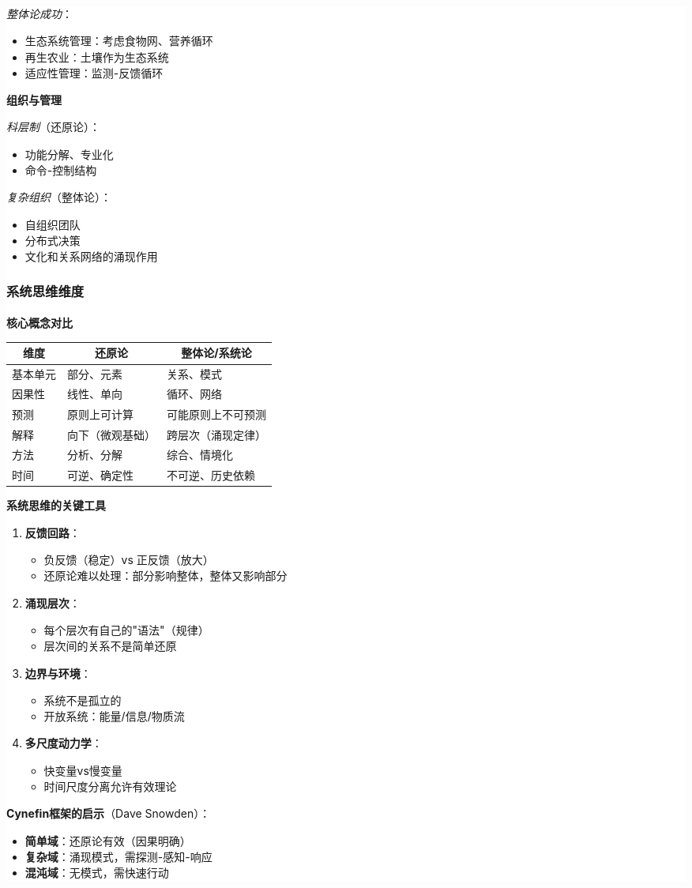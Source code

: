 *整体论成功*：
- 生态系统管理：考虑食物网、营养循环
- 再生农业：土壤作为生态系统
- 适应性管理：监测-反馈循环

**组织与管理**

*科层制*（还原论）：
- 功能分解、专业化
- 命令-控制结构

*复杂组织*（整体论）：
- 自组织团队
- 分布式决策
- 文化和关系网络的涌现作用

### 系统思维维度

**核心概念对比**

| 维度 | 还原论 | 整体论/系统论 |
|------|--------|---------------|
| 基本单元 | 部分、元素 | 关系、模式 |
| 因果性 | 线性、单向 | 循环、网络 |
| 预测 | 原则上可计算 | 可能原则上不可预测 |
| 解释 | 向下（微观基础） | 跨层次（涌现定律） |
| 方法 | 分析、分解 | 综合、情境化 |
| 时间 | 可逆、确定性 | 不可逆、历史依赖 |

**系统思维的关键工具**

1. **反馈回路**：
   - 负反馈（稳定）vs 正反馈（放大）
   - 还原论难以处理：部分影响整体，整体又影响部分

2. **涌现层次**：
   - 每个层次有自己的"语法"（规律）
   - 层次间的关系不是简单还原

3. **边界与环境**：
   - 系统不是孤立的
   - 开放系统：能量/信息/物质流

4. **多尺度动力学**：
   - 快变量vs慢变量
   - 时间尺度分离允许有效理论

**Cynefin框架的启示**（Dave Snowden）：

- **简单域**：还原论有效（因果明确）
- **复杂域**：涌现模式，需探测-感知-响应
- **混沌域**：无模式，需快速行动
